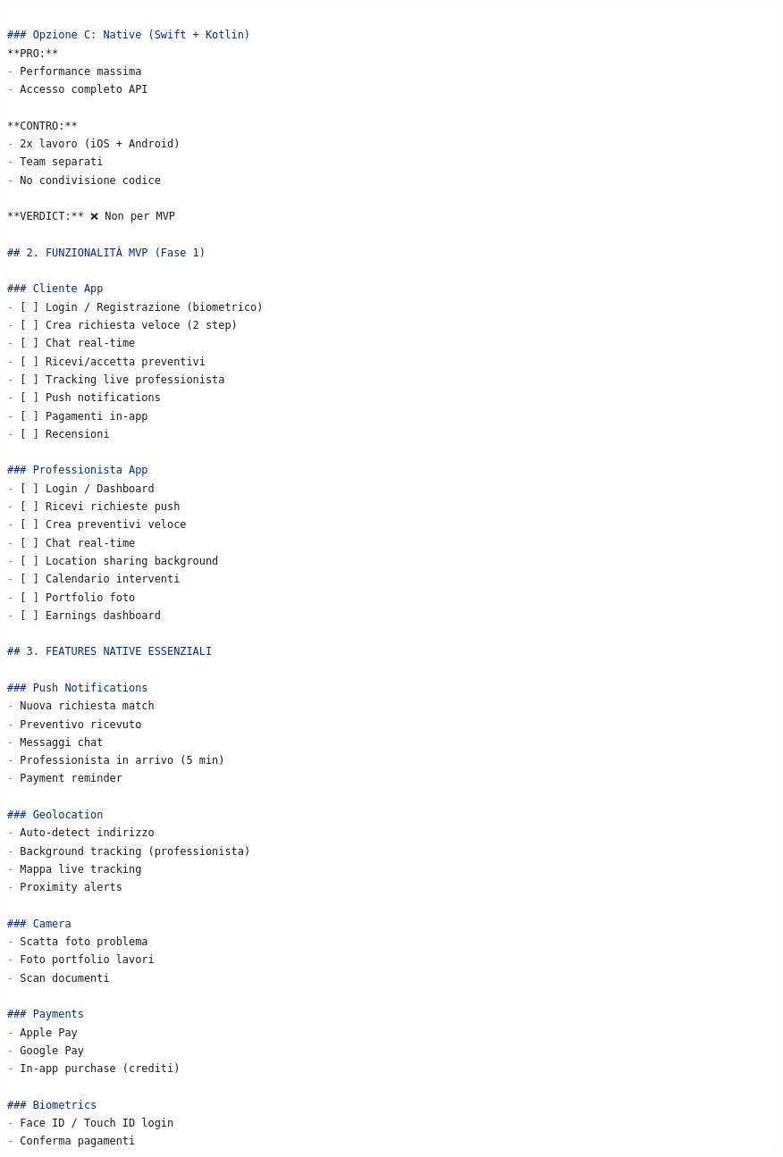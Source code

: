```markdown

### Opzione C: Native (Swift + Kotlin)
**PRO:**
- Performance massima
- Accesso completo API

**CONTRO:**
- 2x lavoro (iOS + Android)
- Team separati
- No condivisione codice

**VERDICT:** ❌ Non per MVP

## 2. FUNZIONALITÀ MVP (Fase 1)

### Cliente App
- [ ] Login / Registrazione (biometrico)
- [ ] Crea richiesta veloce (2 step)
- [ ] Chat real-time
- [ ] Ricevi/accetta preventivi
- [ ] Tracking live professionista
- [ ] Push notifications
- [ ] Pagamenti in-app
- [ ] Recensioni

### Professionista App
- [ ] Login / Dashboard
- [ ] Ricevi richieste push
- [ ] Crea preventivi veloce
- [ ] Chat real-time
- [ ] Location sharing background
- [ ] Calendario interventi
- [ ] Portfolio foto
- [ ] Earnings dashboard

## 3. FEATURES NATIVE ESSENZIALI

### Push Notifications
- Nuova richiesta match
- Preventivo ricevuto
- Messaggi chat
- Professionista in arrivo (5 min)
- Payment reminder

### Geolocation
- Auto-detect indirizzo
- Background tracking (professionista)
- Mappa live tracking
- Proximity alerts

### Camera
- Scatta foto problema
- Foto portfolio lavori
- Scan documenti

### Payments
- Apple Pay
- Google Pay
- In-app purchase (crediti)

### Biometrics
- Face ID / Touch ID login
- Conferma pagamenti
```